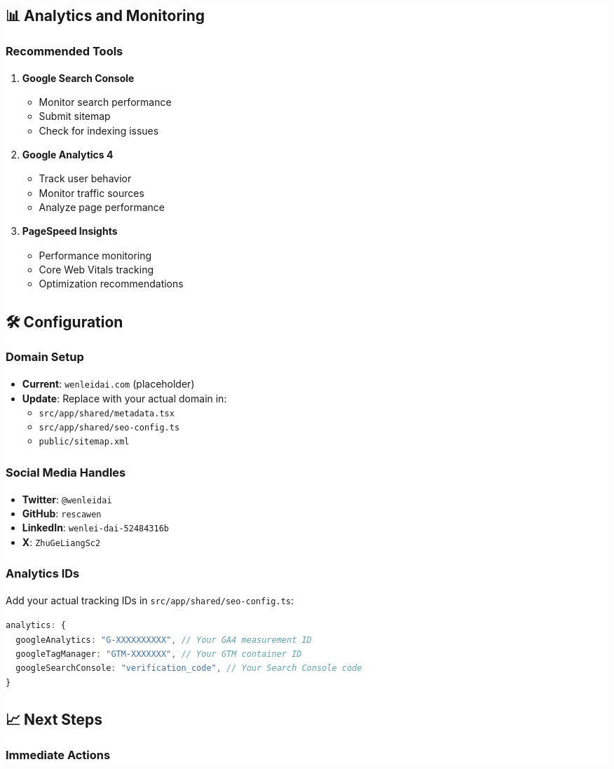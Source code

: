 ## 📊 Analytics and Monitoring

### Recommended Tools

1. **Google Search Console**

   - Monitor search performance
   - Submit sitemap
   - Check for indexing issues

2. **Google Analytics 4**

   - Track user behavior
   - Monitor traffic sources
   - Analyze page performance

3. **PageSpeed Insights**
   - Performance monitoring
   - Core Web Vitals tracking
   - Optimization recommendations

## 🛠️ Configuration

### Domain Setup

- **Current**: `wenleidai.com` (placeholder)
- **Update**: Replace with your actual domain in:
  - `src/app/shared/metadata.tsx`
  - `src/app/shared/seo-config.ts`
  - `public/sitemap.xml`

### Social Media Handles

- **Twitter**: `@wenleidai`
- **GitHub**: `rescawen`
- **LinkedIn**: `wenlei-dai-52484316b`
- **X**: `ZhuGeLiangSc2`

### Analytics IDs

Add your actual tracking IDs in `src/app/shared/seo-config.ts`:

```typescript
analytics: {
  googleAnalytics: "G-XXXXXXXXXX", // Your GA4 measurement ID
  googleTagManager: "GTM-XXXXXXX", // Your GTM container ID
  googleSearchConsole: "verification_code", // Your Search Console code
}
```

## 📈 Next Steps

### Immediate Actions
